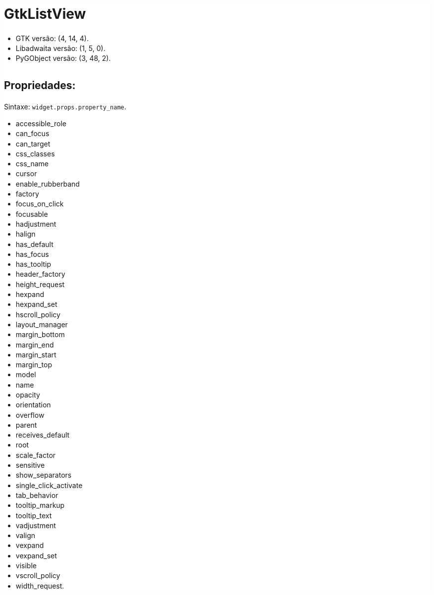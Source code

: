 # GtkListView

- GTK versão: (4, 14, 4).
- Libadwaita versão: (1, 5, 0).
- PyGObject versão: (3, 48, 2).

## Propriedades:

Sintaxe: `widget.props.property_name`.

- accessible_role
- can_focus
- can_target
- css_classes
- css_name
- cursor
- enable_rubberband
- factory
- focus_on_click
- focusable
- hadjustment
- halign
- has_default
- has_focus
- has_tooltip
- header_factory
- height_request
- hexpand
- hexpand_set
- hscroll_policy
- layout_manager
- margin_bottom
- margin_end
- margin_start
- margin_top
- model
- name
- opacity
- orientation
- overflow
- parent
- receives_default
- root
- scale_factor
- sensitive
- show_separators
- single_click_activate
- tab_behavior
- tooltip_markup
- tooltip_text
- vadjustment
- valign
- vexpand
- vexpand_set
- visible
- vscroll_policy
- width_request.
